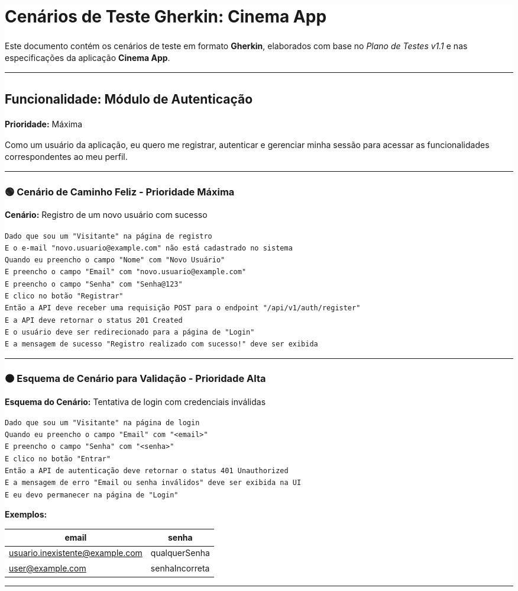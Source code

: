 # Cenários de Teste Gherkin: Cinema App

Este documento contém os cenários de teste em formato **Gherkin**, elaborados com base no *Plano de Testes v1.1* e nas especificações da aplicação **Cinema App**.

---

## Funcionalidade: Módulo de Autenticação

**Prioridade:** Máxima

Como um usuário da aplicação, eu quero me registrar, autenticar e gerenciar minha sessão para acessar as funcionalidades correspondentes ao meu perfil.

---

### 🟢 Cenário de Caminho Feliz - Prioridade Máxima

**Cenário:** Registro de um novo usuário com sucesso

```gherkin
Dado que sou um "Visitante" na página de registro
E o e-mail "novo.usuario@example.com" não está cadastrado no sistema
Quando eu preencho o campo "Nome" com "Novo Usuário"
E preencho o campo "Email" com "novo.usuario@example.com"
E preencho o campo "Senha" com "Senha@123"
E clico no botão "Registrar"
Então a API deve receber uma requisição POST para o endpoint "/api/v1/auth/register"
E a API deve retornar o status 201 Created
E o usuário deve ser redirecionado para a página de "Login"
E a mensagem de sucesso "Registro realizado com sucesso!" deve ser exibida
```

---

### 🟠 Esquema de Cenário para Validação - Prioridade Alta

**Esquema do Cenário:** Tentativa de login com credenciais inválidas

```gherkin
Dado que sou um "Visitante" na página de login
Quando eu preencho o campo "Email" com "<email>"
E preencho o campo "Senha" com "<senha>"
E clico no botão "Entrar"
Então a API de autenticação deve retornar o status 401 Unauthorized
E a mensagem de erro "Email ou senha inválidos" deve ser exibida na UI
E eu devo permanecer na página de "Login"
```

**Exemplos:**

| email                                                                     | senha          |
| ------------------------------------------------------------------------- | -------------- |
| [usuario.inexistente@example.com](mailto:usuario.inexistente@example.com) | qualquerSenha  |
| [user@example.com](mailto:user@example.com)                               | senhaIncorreta |

---
